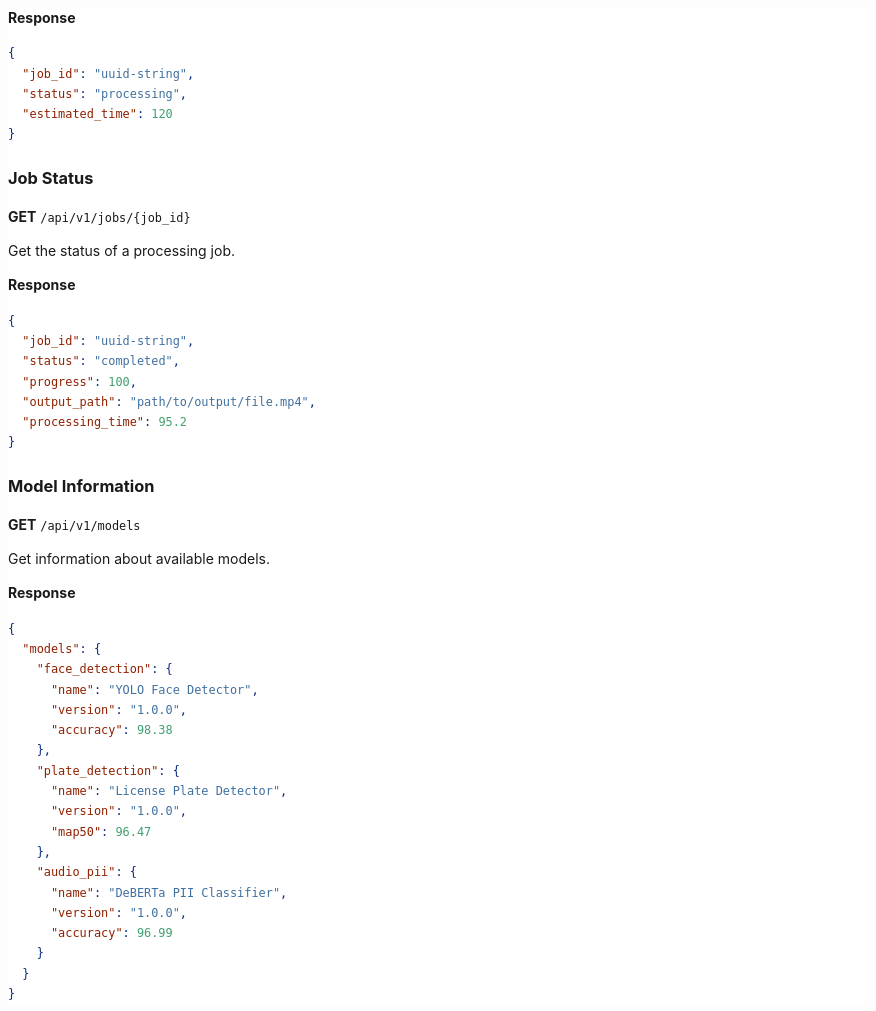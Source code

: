**Response**
```json
{
  "job_id": "uuid-string",
  "status": "processing",
  "estimated_time": 120
}
```

### Job Status

**GET** `/api/v1/jobs/{job_id}`

Get the status of a processing job.

**Response**
```json
{
  "job_id": "uuid-string",
  "status": "completed",
  "progress": 100,
  "output_path": "path/to/output/file.mp4",
  "processing_time": 95.2
}
```

### Model Information

**GET** `/api/v1/models`

Get information about available models.

**Response**
```json
{
  "models": {
    "face_detection": {
      "name": "YOLO Face Detector",
      "version": "1.0.0",
      "accuracy": 98.38
    },
    "plate_detection": {
      "name": "License Plate Detector",
      "version": "1.0.0",
      "map50": 96.47
    },
    "audio_pii": {
      "name": "DeBERTa PII Classifier",
      "version": "1.0.0",
      "accuracy": 96.99
    }
  }
}
```
